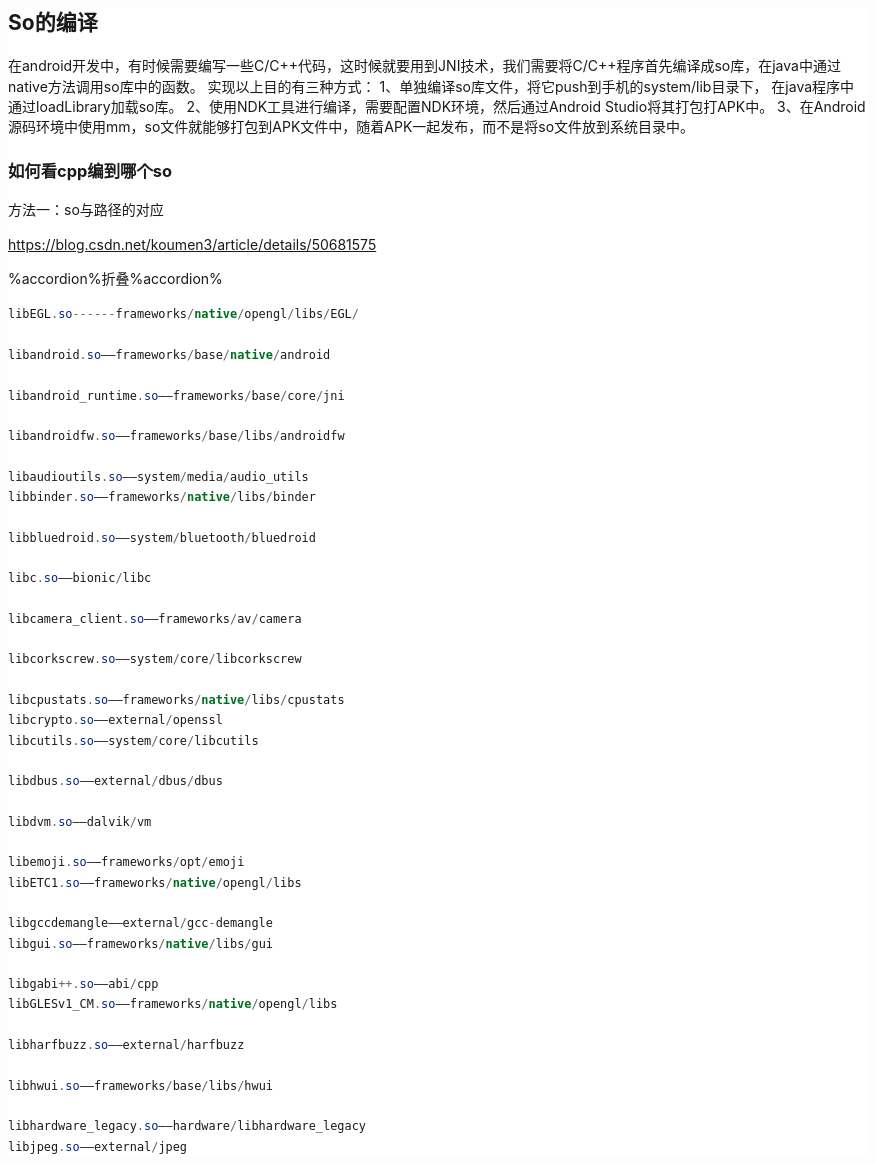 

## So的编译

在android开发中，有时候需要编写一些C/C++代码，这时候就要用到JNI技术，我们需要将C/C++程序首先编译成so库，在java中通过native方法调用so库中的函数。
实现以上目的有三种方式：
1、单独编译so库文件，将它push到手机的system/lib目录下， 在java程序中通过loadLibrary加载so库。
2、使用NDK工具进行编译，需要配置NDK环境，然后通过Android Studio将其打包打APK中。
3、在Android源码环境中使用mm，so文件就能够打包到APK文件中，随着APK一起发布，而不是将so文件放到系统目录中。





### 如何看cpp编到哪个so

方法一：so与路径的对应

https://blog.csdn.net/koumen3/article/details/50681575



%accordion%折叠%accordion%



```java
libEGL.so------frameworks/native/opengl/libs/EGL/

libandroid.so——frameworks/base/native/android

libandroid_runtime.so——frameworks/base/core/jni

libandroidfw.so——frameworks/base/libs/androidfw

libaudioutils.so——system/media/audio_utils
libbinder.so——frameworks/native/libs/binder

libbluedroid.so——system/bluetooth/bluedroid

libc.so——bionic/libc

libcamera_client.so——frameworks/av/camera

libcorkscrew.so——system/core/libcorkscrew

libcpustats.so——frameworks/native/libs/cpustats
libcrypto.so——external/openssl
libcutils.so——system/core/libcutils

libdbus.so——external/dbus/dbus

libdvm.so——dalvik/vm

libemoji.so——frameworks/opt/emoji
libETC1.so——frameworks/native/opengl/libs

libgccdemangle——external/gcc-demangle
libgui.so——frameworks/native/libs/gui

libgabi++.so——abi/cpp
libGLESv1_CM.so——frameworks/native/opengl/libs

libharfbuzz.so——external/harfbuzz

libhwui.so——frameworks/base/libs/hwui

libhardware_legacy.so——hardware/libhardware_legacy
libjpeg.so——external/jpeg
```
